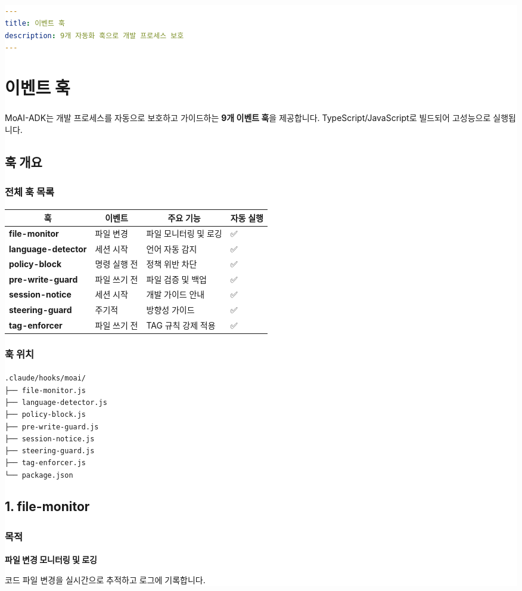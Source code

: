 ```yaml
---
title: 이벤트 훅
description: 9개 자동화 훅으로 개발 프로세스 보호
---
```


# 이벤트 훅

MoAI-ADK는 개발 프로세스를 자동으로 보호하고 가이드하는 **9개 이벤트 훅**을 제공합니다. TypeScript/JavaScript로 빌드되어 고성능으로 실행됩니다.

## 훅 개요

### 전체 훅 목록

| 훅 | 이벤트 | 주요 기능 | 자동 실행 |
|---|--------|-----------|-----------|
| **file-monitor** | 파일 변경 | 파일 모니터링 및 로깅 | ✅ |
| **language-detector** | 세션 시작 | 언어 자동 감지 | ✅ |
| **policy-block** | 명령 실행 전 | 정책 위반 차단 | ✅ |
| **pre-write-guard** | 파일 쓰기 전 | 파일 검증 및 백업 | ✅ |
| **session-notice** | 세션 시작 | 개발 가이드 안내 | ✅ |
| **steering-guard** | 주기적 | 방향성 가이드 | ✅ |
| **tag-enforcer** | 파일 쓰기 전 | TAG 규칙 강제 적용 | ✅ |

### 훅 위치

```
.claude/hooks/moai/
├── file-monitor.js
├── language-detector.js
├── policy-block.js
├── pre-write-guard.js
├── session-notice.js
├── steering-guard.js
├── tag-enforcer.js
└── package.json
```

## 1. file-monitor

### 목적

**파일 변경 모니터링 및 로깅**

코드 파일 변경을 실시간으로 추적하고 로그에 기록합니다.
